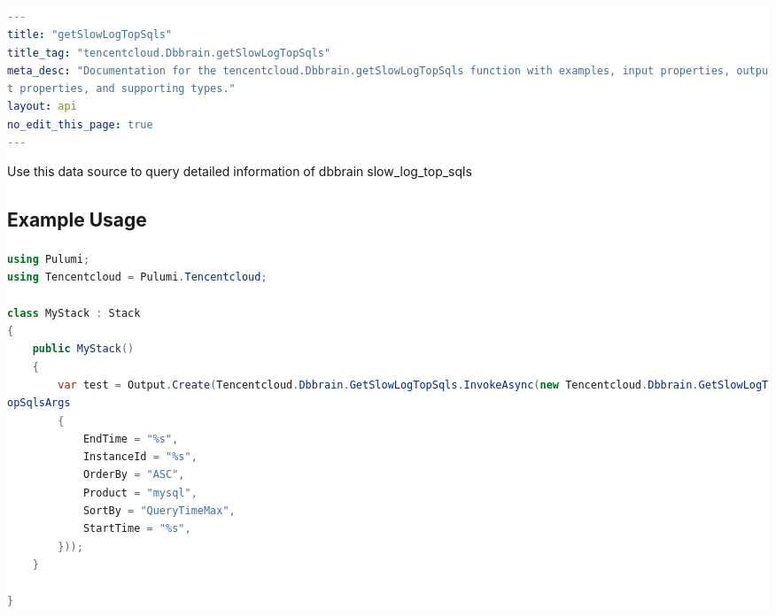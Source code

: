 ```yaml
---
title: "getSlowLogTopSqls"
title_tag: "tencentcloud.Dbbrain.getSlowLogTopSqls"
meta_desc: "Documentation for the tencentcloud.Dbbrain.getSlowLogTopSqls function with examples, input properties, output properties, and supporting types."
layout: api
no_edit_this_page: true
---
```







Use this data source to query detailed information of dbbrain slow_log_top_sqls


<div><pulumi-examples>

## Example Usage

<div><pulumi-chooser type="language" options="typescript,python,go,csharp,java,yaml"></pulumi-chooser></div>





<div>
<pulumi-choosable type="language" values="csharp">

```csharp
using Pulumi;
using Tencentcloud = Pulumi.Tencentcloud;

class MyStack : Stack
{
    public MyStack()
    {
        var test = Output.Create(Tencentcloud.Dbbrain.GetSlowLogTopSqls.InvokeAsync(new Tencentcloud.Dbbrain.GetSlowLogTopSqlsArgs
        {
            EndTime = "%s",
            InstanceId = "%s",
            OrderBy = "ASC",
            Product = "mysql",
            SortBy = "QueryTimeMax",
            StartTime = "%s",
        }));
    }

}
```


</pulumi-choosable>
</div>
